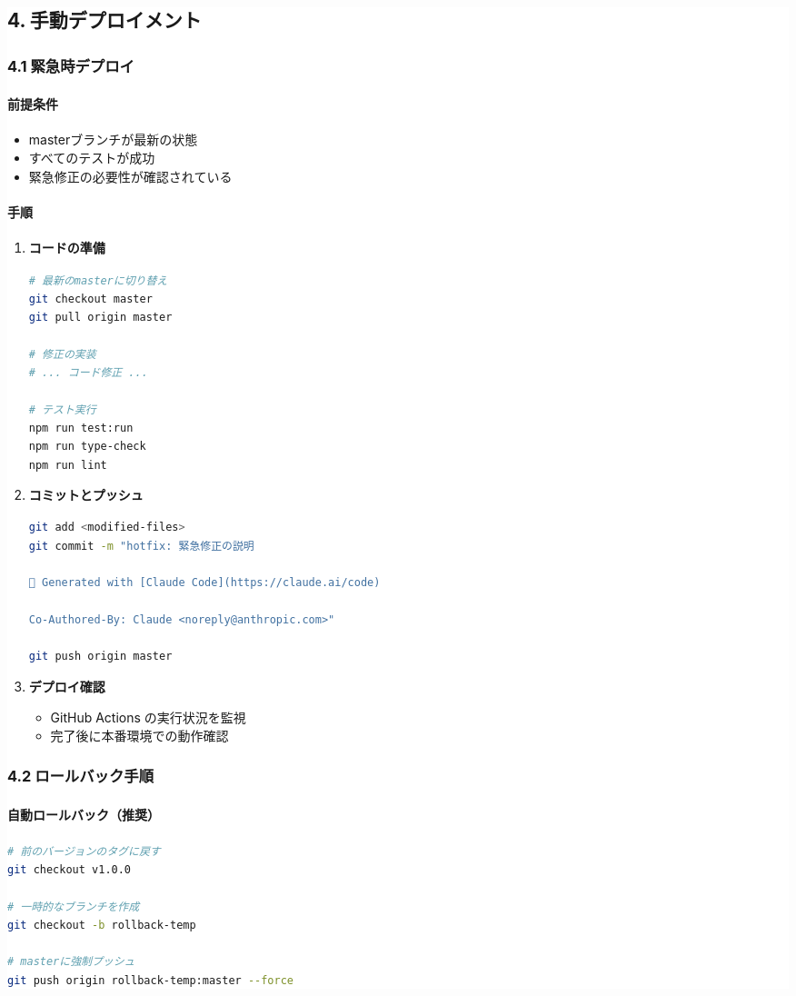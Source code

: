 ## 4. 手動デプロイメント

### 4.1 緊急時デプロイ

#### 前提条件
- masterブランチが最新の状態
- すべてのテストが成功
- 緊急修正の必要性が確認されている

#### 手順
1. **コードの準備**
   ```bash
   # 最新のmasterに切り替え
   git checkout master
   git pull origin master
   
   # 修正の実装
   # ... コード修正 ...
   
   # テスト実行
   npm run test:run
   npm run type-check
   npm run lint
   ```

2. **コミットとプッシュ**
   ```bash
   git add <modified-files>
   git commit -m "hotfix: 緊急修正の説明
   
   🤖 Generated with [Claude Code](https://claude.ai/code)
   
   Co-Authored-By: Claude <noreply@anthropic.com>"
   
   git push origin master
   ```

3. **デプロイ確認**
   - GitHub Actions の実行状況を監視
   - 完了後に本番環境での動作確認

### 4.2 ロールバック手順

#### 自動ロールバック（推奨）
```bash
# 前のバージョンのタグに戻す
git checkout v1.0.0

# 一時的なブランチを作成
git checkout -b rollback-temp

# masterに強制プッシュ
git push origin rollback-temp:master --force
```
